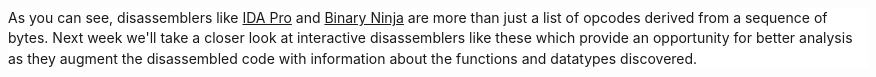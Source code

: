 As you can see, disassemblers like [IDA Pro](https://www.hex-rays.com/products/ida/) and [Binary Ninja](https://binary.ninja/index.html) are more than just a list of opcodes derived from a sequence of bytes.  Next week we'll take a closer look at interactive disassemblers like these which provide an opportunity for better analysis as they augment the disassembled code with information about the functions and datatypes discovered.

